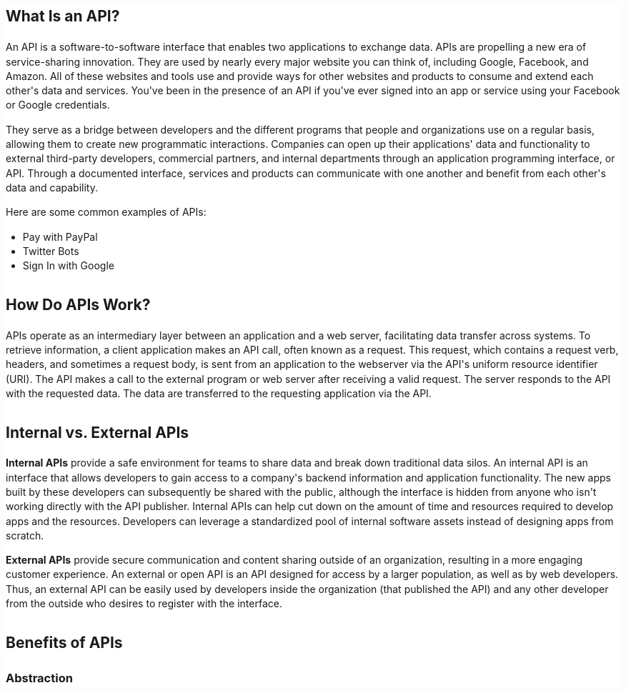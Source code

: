 ## What Is an API?

An API is a software-to-software interface that enables two applications to exchange data. APIs are propelling a new era of service-sharing innovation. They are used by nearly every major website you can think of, including Google, Facebook, and Amazon. All of these websites and tools use and provide ways for other websites and products to consume and extend each other's data and services. You've been in the presence of an API if you've ever signed into an app or service using your Facebook or Google credentials.

They serve as a bridge between developers and the different programs that people and organizations use on a regular basis, allowing them to create new programmatic interactions. Companies can open up their applications' data and functionality to external third-party developers, commercial partners, and internal departments through an application programming interface, or API. Through a documented interface, services and products can communicate with one another and benefit from each other's data and capability.

Here are some common examples of APIs:

- Pay with PayPal
- Twitter Bots
- Sign In with Google

## How Do APIs Work?

APIs operate as an intermediary layer between an application and a web server, facilitating data transfer across systems. To retrieve information, a client application makes an API call, often known as a request. This request, which contains a request verb, headers, and sometimes a request body, is sent from an application to the webserver via the API's uniform resource identifier (URI).
The API makes a call to the external program or web server after receiving a valid request. The server responds to the API with the requested data. The data are transferred to the requesting application via the API.

## Internal vs. External APIs

**Internal APIs** provide a safe environment for teams to share data and break down traditional data silos. An internal API is an interface that allows developers to gain access to a company's backend information and application functionality. The new apps built by these developers can subsequently be shared with the public, although the interface is hidden from anyone who isn't working directly with the API publisher.
Internal APIs can help cut down on the amount of time and resources required to develop apps and the resources. Developers can leverage a standardized pool of internal software assets instead of designing apps from scratch.

**External APIs** provide secure communication and content sharing outside of an organization, resulting in a more engaging customer experience. An external or open API is an API designed for access by a larger population, as well as by web developers. Thus, an external API can be easily used by developers inside the organization (that published the API) and any other developer from the outside who desires to register with the interface.

## Benefits of APIs

### Abstraction
